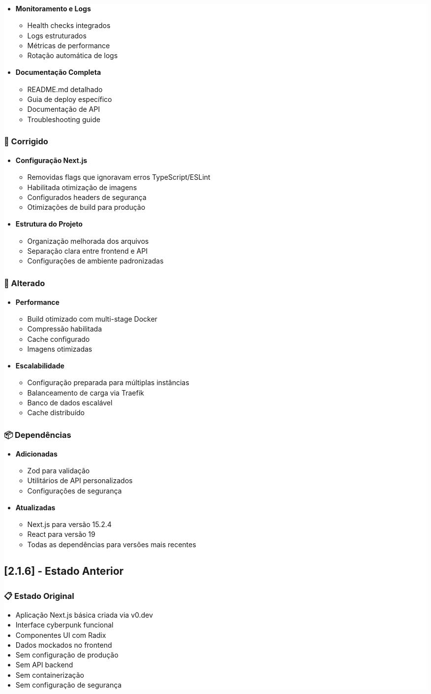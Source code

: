 - **Monitoramento e Logs**
  - Health checks integrados
  - Logs estruturados
  - Métricas de performance
  - Rotação automática de logs

- **Documentação Completa**
  - README.md detalhado
  - Guia de deploy específico
  - Documentação de API
  - Troubleshooting guide

### 🔧 Corrigido
- **Configuração Next.js**
  - Removidas flags que ignoravam erros TypeScript/ESLint
  - Habilitada otimização de imagens
  - Configurados headers de segurança
  - Otimizações de build para produção

- **Estrutura do Projeto**
  - Organização melhorada dos arquivos
  - Separação clara entre frontend e API
  - Configurações de ambiente padronizadas

### 🔄 Alterado
- **Performance**
  - Build otimizado com multi-stage Docker
  - Compressão habilitada
  - Cache configurado
  - Imagens otimizadas

- **Escalabilidade**
  - Configuração preparada para múltiplas instâncias
  - Balanceamento de carga via Traefik
  - Banco de dados escalável
  - Cache distribuído

### 📦 Dependências
- **Adicionadas**
  - Zod para validação
  - Utilitários de API personalizados
  - Configurações de segurança

- **Atualizadas**
  - Next.js para versão 15.2.4
  - React para versão 19
  - Todas as dependências para versões mais recentes

## [2.1.6] - Estado Anterior

### 📋 Estado Original
- Aplicação Next.js básica criada via v0.dev
- Interface cyberpunk funcional
- Componentes UI com Radix
- Dados mockados no frontend
- Sem configuração de produção
- Sem API backend
- Sem containerização
- Sem configuração de segurança
